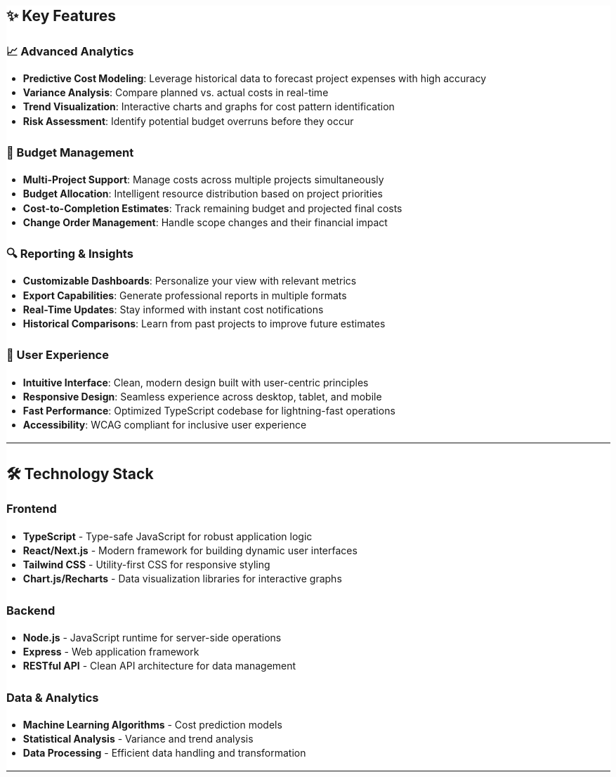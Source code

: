 
## ✨ Key Features

### 📈 Advanced Analytics
- **Predictive Cost Modeling**: Leverage historical data to forecast project expenses with high accuracy
- **Variance Analysis**: Compare planned vs. actual costs in real-time
- **Trend Visualization**: Interactive charts and graphs for cost pattern identification
- **Risk Assessment**: Identify potential budget overruns before they occur

### 💼 Budget Management
- **Multi-Project Support**: Manage costs across multiple projects simultaneously
- **Budget Allocation**: Intelligent resource distribution based on project priorities
- **Cost-to-Completion Estimates**: Track remaining budget and projected final costs
- **Change Order Management**: Handle scope changes and their financial impact

### 🔍 Reporting & Insights
- **Customizable Dashboards**: Personalize your view with relevant metrics
- **Export Capabilities**: Generate professional reports in multiple formats
- **Real-Time Updates**: Stay informed with instant cost notifications
- **Historical Comparisons**: Learn from past projects to improve future estimates

### 🎨 User Experience
- **Intuitive Interface**: Clean, modern design built with user-centric principles
- **Responsive Design**: Seamless experience across desktop, tablet, and mobile
- **Fast Performance**: Optimized TypeScript codebase for lightning-fast operations
- **Accessibility**: WCAG compliant for inclusive user experience

---

## 🛠️ Technology Stack

### Frontend
- **TypeScript** - Type-safe JavaScript for robust application logic
- **React/Next.js** - Modern framework for building dynamic user interfaces
- **Tailwind CSS** - Utility-first CSS for responsive styling
- **Chart.js/Recharts** - Data visualization libraries for interactive graphs

### Backend
- **Node.js** - JavaScript runtime for server-side operations
- **Express** - Web application framework
- **RESTful API** - Clean API architecture for data management

### Data & Analytics
- **Machine Learning Algorithms** - Cost prediction models
- **Statistical Analysis** - Variance and trend analysis
- **Data Processing** - Efficient data handling and transformation

---
